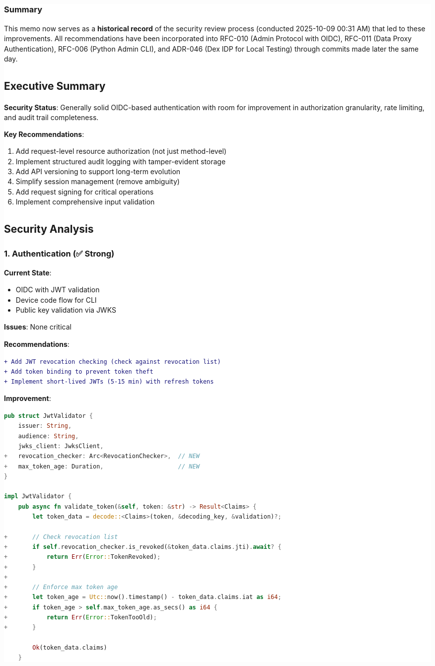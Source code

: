 ### Summary

This memo now serves as a **historical record** of the security review process (conducted 2025-10-09 00:31 AM) that led to these improvements. All recommendations have been incorporated into RFC-010 (Admin Protocol with OIDC), RFC-011 (Data Proxy Authentication), RFC-006 (Python Admin CLI), and ADR-046 (Dex IDP for Local Testing) through commits made later the same day.

## Executive Summary

**Security Status**: Generally solid OIDC-based authentication with room for improvement in authorization granularity, rate limiting, and audit trail completeness.

**Key Recommendations**:
1. Add request-level resource authorization (not just method-level)
2. Implement structured audit logging with tamper-evident storage
3. Add API versioning to support long-term evolution
4. Simplify session management (remove ambiguity)
5. Add request signing for critical operations
6. Implement comprehensive input validation

## Security Analysis

### 1. Authentication (✅ Strong)

**Current State**:
- OIDC with JWT validation
- Device code flow for CLI
- Public key validation via JWKS

**Issues**: None critical

**Recommendations**:
```diff
+ Add JWT revocation checking (check against revocation list)
+ Add token binding to prevent token theft
+ Implement short-lived JWTs (5-15 min) with refresh tokens
```

**Improvement**:
```rust
pub struct JwtValidator {
    issuer: String,
    audience: String,
    jwks_client: JwksClient,
+   revocation_checker: Arc<RevocationChecker>,  // NEW
+   max_token_age: Duration,                     // NEW
}

impl JwtValidator {
    pub async fn validate_token(&self, token: &str) -> Result<Claims> {
        let token_data = decode::<Claims>(token, &decoding_key, &validation)?;

+       // Check revocation list
+       if self.revocation_checker.is_revoked(&token_data.claims.jti).await? {
+           return Err(Error::TokenRevoked);
+       }
+
+       // Enforce max token age
+       let token_age = Utc::now().timestamp() - token_data.claims.iat as i64;
+       if token_age > self.max_token_age.as_secs() as i64 {
+           return Err(Error::TokenTooOld);
+       }

        Ok(token_data.claims)
    }
```